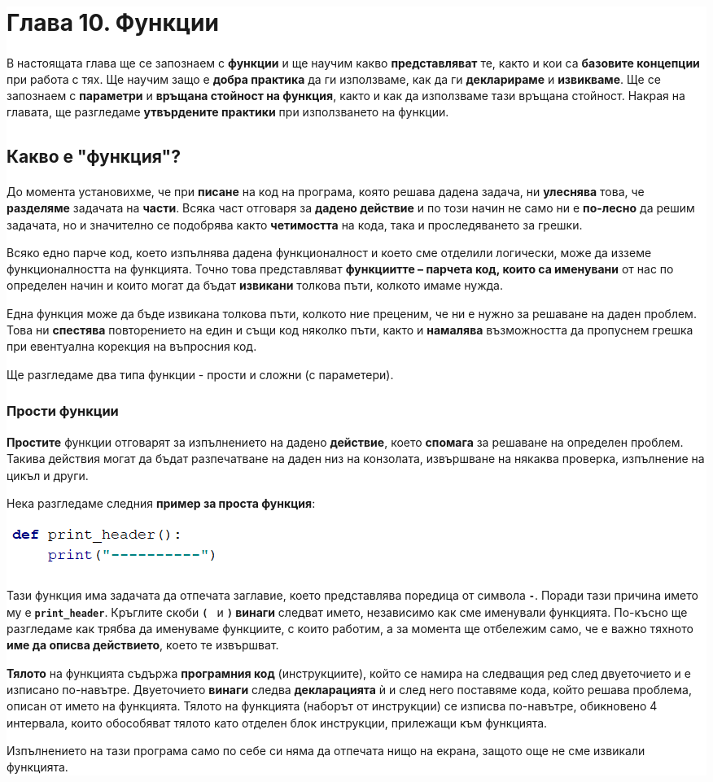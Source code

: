 # Глава 10. Функции

В настоящата глава ще се запознаем с **функции** и ще научим какво **представляват** те, както и кои са **базовите концепции** при работа с тях. Ще научим защо е **добра практика** да ги използваме, как да ги **декларираме** и **извикваме**. Ще се запознаем с **параметри** и **връщана стойност на функция**, както и как да използваме тази връщана стойност. Накрая на главата, ще разгледаме **утвърдените практики** при използването на функции.

## Какво е "функция"?

До момента установихме, че при **писане** на код на програма, която решава дадена задача, ни **улеснява** това, че **разделяме** задачата на **части**. Всяка част отговаря за **дадено действие** и по този начин не само ни е **по-лесно** да решим задачата, но и значително се подобрява както **четимостта** на кода, така и проследяването за грешки.

Всяко едно парче код, което изпълнява дадена функционалност и което сме отделили логически, може да изземе функционалността на функцията. Точно това представляват **функциитте – парчета код, които са именувани** от нас по определен начин и които могат да бъдат **извикани** толкова пъти, колкото имаме нужда.

Една функция може да бъде извикана толкова пъти, колкото ние преценим, че ни е нужно за решаване на даден проблем. Това ни **спестява** повторението на един и същи код няколко пъти, както и **намалява** възможността да пропуснем грешка при евентуална корекция на въпросния код.


Ще разгледаме два типа функции - прости и сложни (с параметери).

### Прости функции

**Простите** функции отговарят за изпълнението на дадено **действие**, което **спомага** за решаване на определен проблем. Такива действия могат да бъдат разпечатване на даден низ на конзолата, извършване на някаква проверка, изпълнение на цикъл и други.

Нека разгледаме следния **пример за проста функция**:

![](/assets/chapter-10-images/chapter-10-1-what-is-function.png)

Тази функция има задачата да отпечата заглавие, което представлява поредица от символа **`-`**. Поради тази причина името му е **`print_header`**. Кръглите скоби **`( `** и **`)` винаги** следват името, независимо как сме именували функцията. По-късно ще разгледаме как трябва да именуваме функциите, с които работим, а за момента ще отбележим само, че е важно тяхното **име да описва действието**, което те извършват.

**Тялото** на функцията съдържа **програмния код** (инструкциите), който се намира на следващия ред след двуеточието и е изписано по-навътре. Двуеточието **винаги** следва **декларацията** ѝ и след него поставяме кода, който решава проблема, описан от името на функцията. Тялото на функцията (наборът от инструкции) се изписва по-навътре, обикновено 4 интервала, които обособяват тялото като отделен блок инструкции, прилежащи към функцията.  

Изпълнението на тази програма само по себе си няма да отпечата нищо на екрана, защото още не сме извикали функцията.
